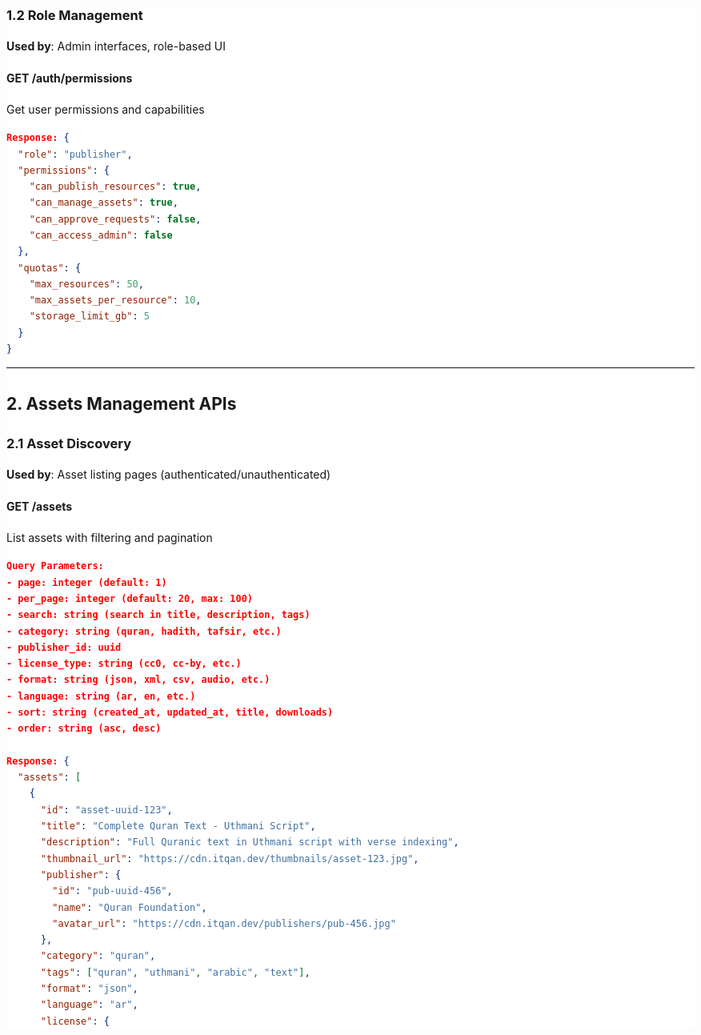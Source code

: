 ```json
```

### 1.2 Role Management
**Used by**: Admin interfaces, role-based UI

#### GET /auth/permissions
Get user permissions and capabilities
```json
Response: {
  "role": "publisher",
  "permissions": {
    "can_publish_resources": true,
    "can_manage_assets": true,
    "can_approve_requests": false,
    "can_access_admin": false
  },
  "quotas": {
    "max_resources": 50,
    "max_assets_per_resource": 10,
    "storage_limit_gb": 5
  }
}
```

---

## 2. Assets Management APIs

### 2.1 Asset Discovery
**Used by**: Asset listing pages (authenticated/unauthenticated)

#### GET /assets
List assets with filtering and pagination
```json
Query Parameters:
- page: integer (default: 1)
- per_page: integer (default: 20, max: 100)
- search: string (search in title, description, tags)
- category: string (quran, hadith, tafsir, etc.)
- publisher_id: uuid
- license_type: string (cc0, cc-by, etc.)
- format: string (json, xml, csv, audio, etc.)
- language: string (ar, en, etc.)
- sort: string (created_at, updated_at, title, downloads)
- order: string (asc, desc)

Response: {
  "assets": [
    {
      "id": "asset-uuid-123",
      "title": "Complete Quran Text - Uthmani Script",
      "description": "Full Quranic text in Uthmani script with verse indexing",
      "thumbnail_url": "https://cdn.itqan.dev/thumbnails/asset-123.jpg",
      "publisher": {
        "id": "pub-uuid-456",
        "name": "Quran Foundation",
        "avatar_url": "https://cdn.itqan.dev/publishers/pub-456.jpg"
      },
      "category": "quran",
      "tags": ["quran", "uthmani", "arabic", "text"],
      "format": "json",
      "language": "ar",
      "license": {
```